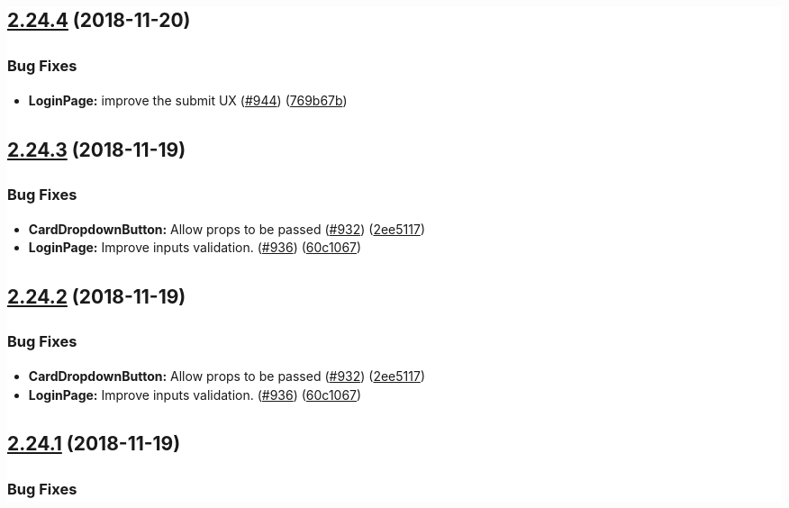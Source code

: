 


<a name="2.24.4"></a>
## [2.24.4](https://github.com/patternfly/patternfly-react/compare/patternfly-react@2.24.3...patternfly-react@2.24.4) (2018-11-20)


### Bug Fixes

* **LoginPage:** improve the submit UX ([#944](https://github.com/patternfly/patternfly-react/issues/944)) ([769b67b](https://github.com/patternfly/patternfly-react/commit/769b67b))




<a name="2.24.3"></a>
## [2.24.3](https://github.com/patternfly/patternfly-react/compare/patternfly-react@2.24.1...patternfly-react@2.24.3) (2018-11-19)


### Bug Fixes

* **CardDropdownButton:** Allow props to be passed ([#932](https://github.com/patternfly/patternfly-react/issues/932)) ([2ee5117](https://github.com/patternfly/patternfly-react/commit/2ee5117))
* **LoginPage:** Improve inputs validation. ([#936](https://github.com/patternfly/patternfly-react/issues/936)) ([60c1067](https://github.com/patternfly/patternfly-react/commit/60c1067))




<a name="2.24.2"></a>
## [2.24.2](https://github.com/patternfly/patternfly-react/compare/patternfly-react@2.24.1...patternfly-react@2.24.2) (2018-11-19)


### Bug Fixes

* **CardDropdownButton:** Allow props to be passed ([#932](https://github.com/patternfly/patternfly-react/issues/932)) ([2ee5117](https://github.com/patternfly/patternfly-react/commit/2ee5117))
* **LoginPage:** Improve inputs validation. ([#936](https://github.com/patternfly/patternfly-react/issues/936)) ([60c1067](https://github.com/patternfly/patternfly-react/commit/60c1067))




<a name="2.24.1"></a>
## [2.24.1](https://github.com/patternfly/patternfly-react/compare/patternfly-react@2.24.0...patternfly-react@2.24.1) (2018-11-19)


### Bug Fixes
